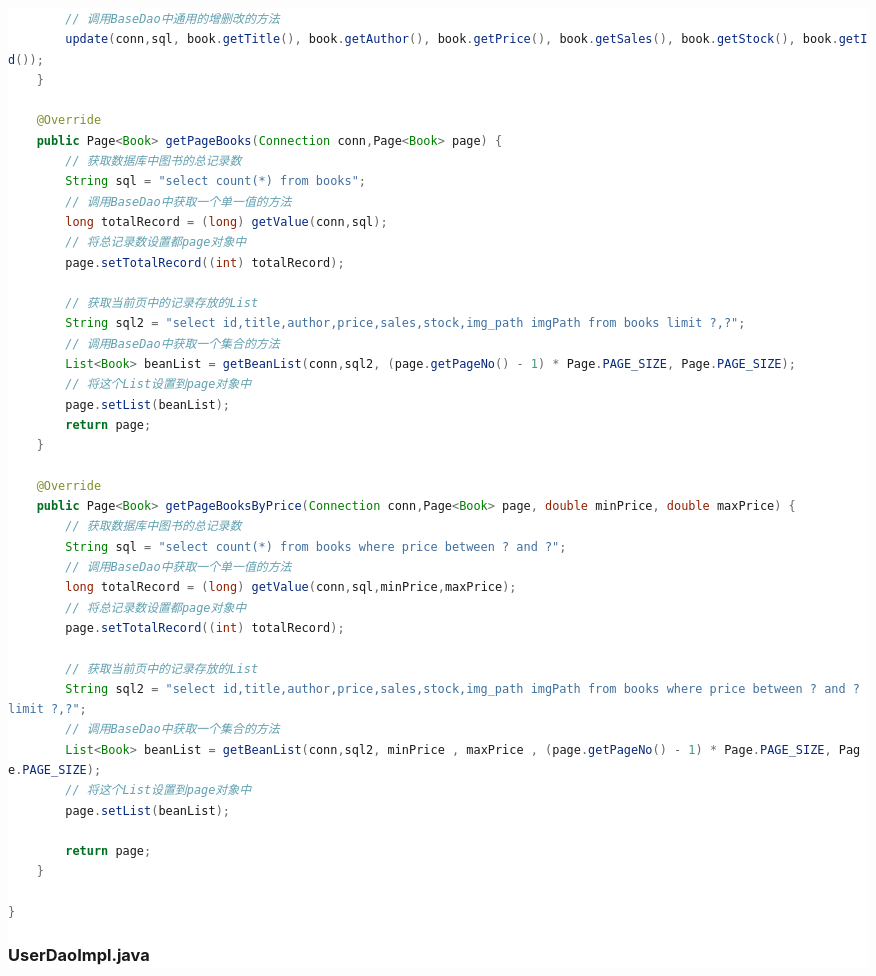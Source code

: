 ```java
		// 调用BaseDao中通用的增删改的方法
		update(conn,sql, book.getTitle(), book.getAuthor(), book.getPrice(), book.getSales(), book.getStock(), book.getId());
	}

	@Override
	public Page<Book> getPageBooks(Connection conn,Page<Book> page) {
		// 获取数据库中图书的总记录数
		String sql = "select count(*) from books";
		// 调用BaseDao中获取一个单一值的方法
		long totalRecord = (long) getValue(conn,sql);
		// 将总记录数设置都page对象中
		page.setTotalRecord((int) totalRecord);

		// 获取当前页中的记录存放的List
		String sql2 = "select id,title,author,price,sales,stock,img_path imgPath from books limit ?,?";
		// 调用BaseDao中获取一个集合的方法
		List<Book> beanList = getBeanList(conn,sql2, (page.getPageNo() - 1) * Page.PAGE_SIZE, Page.PAGE_SIZE);
		// 将这个List设置到page对象中
		page.setList(beanList);
		return page;
	}

	@Override
	public Page<Book> getPageBooksByPrice(Connection conn,Page<Book> page, double minPrice, double maxPrice) {
		// 获取数据库中图书的总记录数
		String sql = "select count(*) from books where price between ? and ?";
		// 调用BaseDao中获取一个单一值的方法
		long totalRecord = (long) getValue(conn,sql,minPrice,maxPrice);
		// 将总记录数设置都page对象中
		page.setTotalRecord((int) totalRecord);

		// 获取当前页中的记录存放的List
		String sql2 = "select id,title,author,price,sales,stock,img_path imgPath from books where price between ? and ? limit ?,?";
		// 调用BaseDao中获取一个集合的方法
		List<Book> beanList = getBeanList(conn,sql2, minPrice , maxPrice , (page.getPageNo() - 1) * Page.PAGE_SIZE, Page.PAGE_SIZE);
		// 将这个List设置到page对象中
		page.setList(beanList);

		return page;
	}

}
```

### **UserDaoImpl.java**
